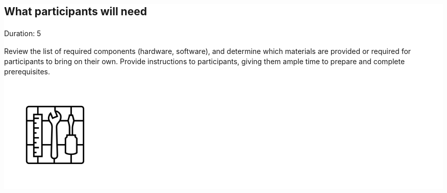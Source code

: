 





## What participants will need

Duration: 5

Review the list of required components (hardware, software), and determine which materials are provided or required for participants to bring on their own. Provide instructions to participants, giving them ample time to prepare and complete prerequisites.

<img src="assets/build.png" alt="build icon" width="200">
